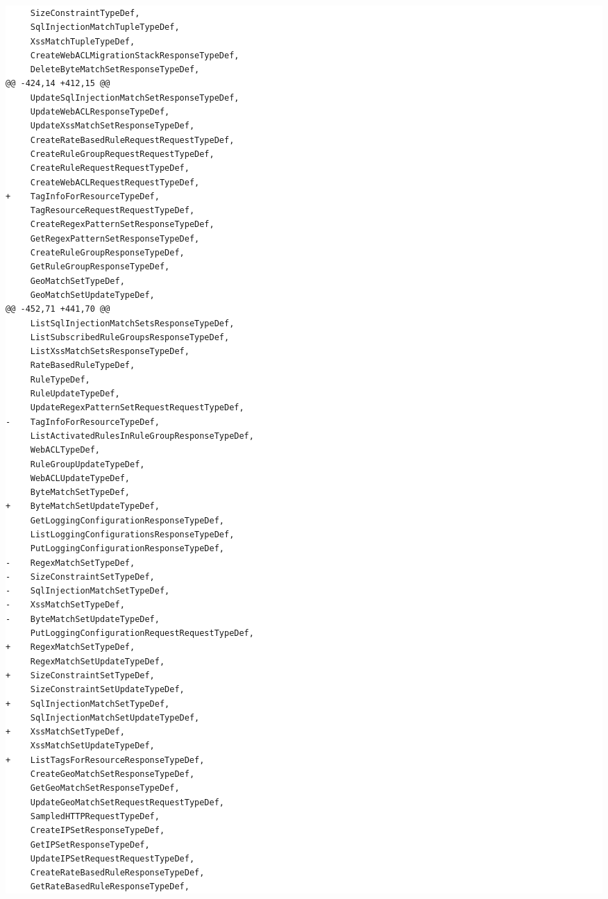 ```
     SizeConstraintTypeDef,
     SqlInjectionMatchTupleTypeDef,
     XssMatchTupleTypeDef,
     CreateWebACLMigrationStackResponseTypeDef,
     DeleteByteMatchSetResponseTypeDef,
@@ -424,14 +412,15 @@
     UpdateSqlInjectionMatchSetResponseTypeDef,
     UpdateWebACLResponseTypeDef,
     UpdateXssMatchSetResponseTypeDef,
     CreateRateBasedRuleRequestRequestTypeDef,
     CreateRuleGroupRequestRequestTypeDef,
     CreateRuleRequestRequestTypeDef,
     CreateWebACLRequestRequestTypeDef,
+    TagInfoForResourceTypeDef,
     TagResourceRequestRequestTypeDef,
     CreateRegexPatternSetResponseTypeDef,
     GetRegexPatternSetResponseTypeDef,
     CreateRuleGroupResponseTypeDef,
     GetRuleGroupResponseTypeDef,
     GeoMatchSetTypeDef,
     GeoMatchSetUpdateTypeDef,
@@ -452,71 +441,70 @@
     ListSqlInjectionMatchSetsResponseTypeDef,
     ListSubscribedRuleGroupsResponseTypeDef,
     ListXssMatchSetsResponseTypeDef,
     RateBasedRuleTypeDef,
     RuleTypeDef,
     RuleUpdateTypeDef,
     UpdateRegexPatternSetRequestRequestTypeDef,
-    TagInfoForResourceTypeDef,
     ListActivatedRulesInRuleGroupResponseTypeDef,
     WebACLTypeDef,
     RuleGroupUpdateTypeDef,
     WebACLUpdateTypeDef,
     ByteMatchSetTypeDef,
+    ByteMatchSetUpdateTypeDef,
     GetLoggingConfigurationResponseTypeDef,
     ListLoggingConfigurationsResponseTypeDef,
     PutLoggingConfigurationResponseTypeDef,
-    RegexMatchSetTypeDef,
-    SizeConstraintSetTypeDef,
-    SqlInjectionMatchSetTypeDef,
-    XssMatchSetTypeDef,
-    ByteMatchSetUpdateTypeDef,
     PutLoggingConfigurationRequestRequestTypeDef,
+    RegexMatchSetTypeDef,
     RegexMatchSetUpdateTypeDef,
+    SizeConstraintSetTypeDef,
     SizeConstraintSetUpdateTypeDef,
+    SqlInjectionMatchSetTypeDef,
     SqlInjectionMatchSetUpdateTypeDef,
+    XssMatchSetTypeDef,
     XssMatchSetUpdateTypeDef,
+    ListTagsForResourceResponseTypeDef,
     CreateGeoMatchSetResponseTypeDef,
     GetGeoMatchSetResponseTypeDef,
     UpdateGeoMatchSetRequestRequestTypeDef,
     SampledHTTPRequestTypeDef,
     CreateIPSetResponseTypeDef,
     GetIPSetResponseTypeDef,
     UpdateIPSetRequestRequestTypeDef,
     CreateRateBasedRuleResponseTypeDef,
     GetRateBasedRuleResponseTypeDef,
```